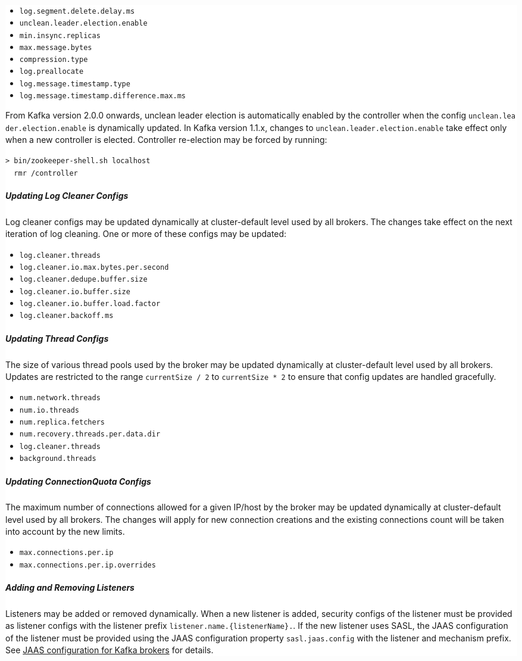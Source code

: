 * `log.segment.delete.delay.ms`
* `unclean.leader.election.enable`
* `min.insync.replicas`
* `max.message.bytes`
* `compression.type`
* `log.preallocate`
* `log.message.timestamp.type`
* `log.message.timestamp.difference.max.ms`

From Kafka version 2.0.0 onwards, unclean leader election is automatically enabled by the controller when the config `unclean.leader.election.enable` is dynamically updated. In Kafka version 1.1.x, changes to `unclean.leader.election.enable` take effect only when a new controller is elected. Controller re-election may be forced by running:

    > bin/zookeeper-shell.sh localhost
      rmr /controller

##### Updating Log Cleaner Configs

Log cleaner configs may be updated dynamically at cluster-default level used by all brokers. The changes take effect on the next iteration of log cleaning. One or more of these configs may be updated:

* `log.cleaner.threads`
* `log.cleaner.io.max.bytes.per.second`
* `log.cleaner.dedupe.buffer.size`
* `log.cleaner.io.buffer.size`
* `log.cleaner.io.buffer.load.factor`
* `log.cleaner.backoff.ms`

##### Updating Thread Configs

The size of various thread pools used by the broker may be updated dynamically at cluster-default level used by all brokers. Updates are restricted to the range `currentSize / 2` to `currentSize * 2` to ensure that config updates are handled gracefully.

* `num.network.threads`
* `num.io.threads`
* `num.replica.fetchers`
* `num.recovery.threads.per.data.dir`
* `log.cleaner.threads`
* `background.threads`

##### Updating ConnectionQuota Configs

The maximum number of connections allowed for a given IP/host by the broker may be updated dynamically at cluster-default level used by all brokers. The changes will apply for new connection creations and the existing connections count will be taken into account by the new limits.

* `max.connections.per.ip`
* `max.connections.per.ip.overrides`

##### Adding and Removing Listeners

Listeners may be added or removed dynamically. When a new listener is added, security configs of the listener must be provided as listener configs with the listener prefix `listener.name.{listenerName}.`. If the new listener uses SASL, the JAAS configuration of the listener must be provided using the JAAS configuration property `sasl.jaas.config` with the listener and mechanism prefix. See [JAAS configuration for Kafka brokers](#security_jaas_broker) for details.
